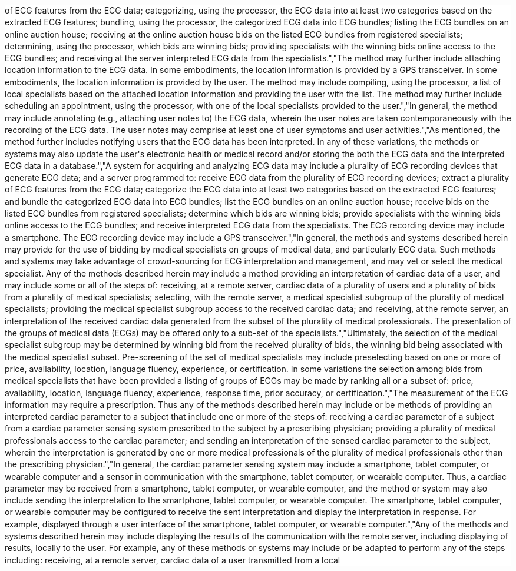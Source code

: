 of ECG features from the ECG data; categorizing, using the processor, the ECG data into at least two categories based on the extracted ECG features; bundling, using the processor, the categorized ECG data into ECG bundles; listing the ECG bundles on an online auction house; receiving at the online auction house bids on the listed ECG bundles from registered specialists; determining, using the processor, which bids are winning bids; providing specialists with the winning bids online access to the ECG bundles; and receiving at the server interpreted ECG data from the specialists.","The method may further include attaching location information to the ECG data. In some embodiments, the location information is provided by a GPS transceiver. In some embodiments, the location information is provided by the user. The method may include compiling, using the processor, a list of local specialists based on the attached location information and providing the user with the list. The method may further include scheduling an appointment, using the processor, with one of the local specialists provided to the user.","In general, the method may include annotating (e.g., attaching user notes to) the ECG data, wherein the user notes are taken contemporaneously with the recording of the ECG data. The user notes may comprise at least one of user symptoms and user activities.","As mentioned, the method further includes notifying users that the ECG data has been interpreted. In any of these variations, the methods or systems may also update the user's electronic health or medical record and\/or storing the both the ECG data and the interpreted ECG data in a database.","A system for acquiring and analyzing ECG data may include a plurality of ECG recording devices that generate ECG data; and a server programmed to: receive ECG data from the plurality of ECG recording devices; extract a plurality of ECG features from the ECG data; categorize the ECG data into at least two categories based on the extracted ECG features; and bundle the categorized ECG data into ECG bundles; list the ECG bundles on an online auction house; receive bids on the listed ECG bundles from registered specialists; determine which bids are winning bids; provide specialists with the winning bids online access to the ECG bundles; and receive interpreted ECG data from the specialists. The ECG recording device may include a smartphone. The ECG recording device may include a GPS transceiver.","In general, the methods and systems described herein may provide for the use of bidding by medical specialists on groups of medical data, and particularly ECG data. Such methods and systems may take advantage of crowd-sourcing for ECG interpretation and management, and may vet or select the medical specialist. Any of the methods described herein may include a method providing an interpretation of cardiac data of a user, and may include some or all of the steps of: receiving, at a remote server, cardiac data of a plurality of users and a plurality of bids from a plurality of medical specialists; selecting, with the remote server, a medical specialist subgroup of the plurality of medical specialists; providing the medical specialist subgroup access to the received cardiac data; and receiving, at the remote server, an interpretation of the received cardiac data generated from the subset of the plurality of medical professionals. The presentation of the groups of medical data (ECGs) may be offered only to a sub-set of the specialists.","Ultimately, the selection of the medical specialist subgroup may be determined by winning bid from the received plurality of bids, the winning bid being associated with the medical specialist subset. Pre-screening of the set of medical specialists may include preselecting based on one or more of price, availability, location, language fluency, experience, or certification. In some variations the selection among bids from medical specialists that have been provided a listing of groups of ECGs may be made by ranking all or a subset of: price, availability, location, language fluency, experience, response time, prior accuracy, or certification.","The measurement of the ECG information may require a prescription. Thus any of the methods described herein may include or be methods of providing an interpreted cardiac parameter to a subject that include one or more of the steps of: receiving a cardiac parameter of a subject from a cardiac parameter sensing system prescribed to the subject by a prescribing physician; providing a plurality of medical professionals access to the cardiac parameter; and sending an interpretation of the sensed cardiac parameter to the subject, wherein the interpretation is generated by one or more medical professionals of the plurality of medical professionals other than the prescribing physician.","In general, the cardiac parameter sensing system may include a smartphone, tablet computer, or wearable computer and a sensor in communication with the smartphone, tablet computer, or wearable computer. Thus, a cardiac parameter may be received from a smartphone, tablet computer, or wearable computer, and the method or system may also include sending the interpretation to the smartphone, tablet computer, or wearable computer. The smartphone, tablet computer, or wearable computer may be configured to receive the sent interpretation and display the interpretation in response. For example, displayed through a user interface of the smartphone, tablet computer, or wearable computer.","Any of the methods and systems described herein may include displaying the results of the communication with the remote server, including displaying of results, locally to the user. For example, any of these methods or systems may include or be adapted to perform any of the steps including: receiving, at a remote server, cardiac data of a user transmitted from a local